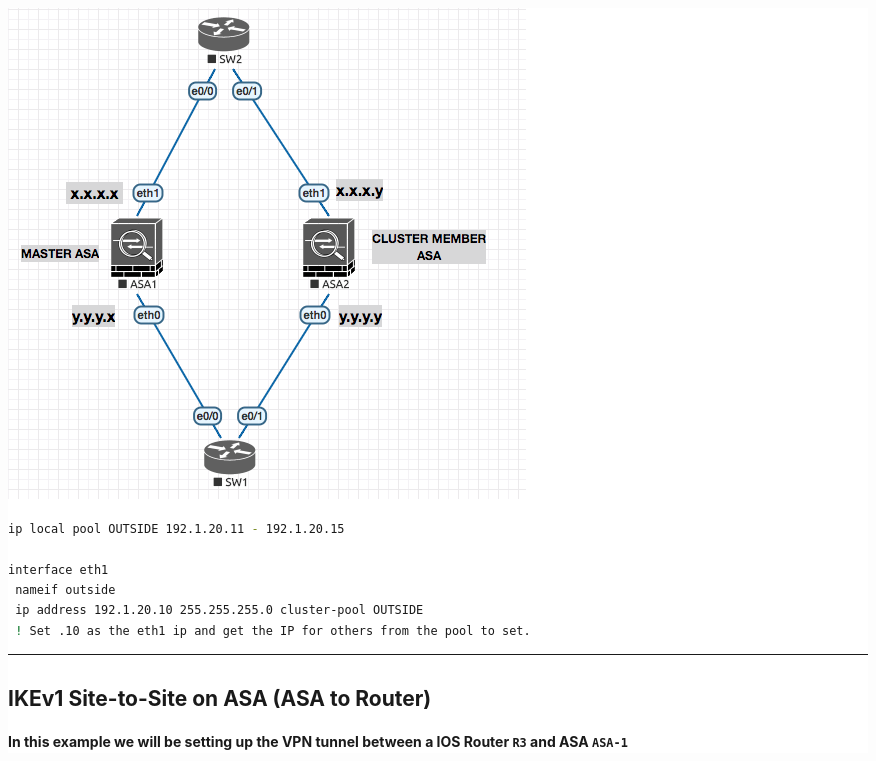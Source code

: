 ![](/assets/markdown-img-paste-20180712184923883.png)

```sh
ip local pool OUTSIDE 192.1.20.11 - 192.1.20.15

interface eth1
 nameif outside
 ip address 192.1.20.10 255.255.255.0 cluster-pool OUTSIDE
 ! Set .10 as the eth1 ip and get the IP for others from the pool to set.
```

---

## IKEv1 Site-to-Site on ASA (ASA to Router)

**In this example we will be setting up the VPN tunnel between a IOS Router `R3` and ASA  `ASA-1`**
